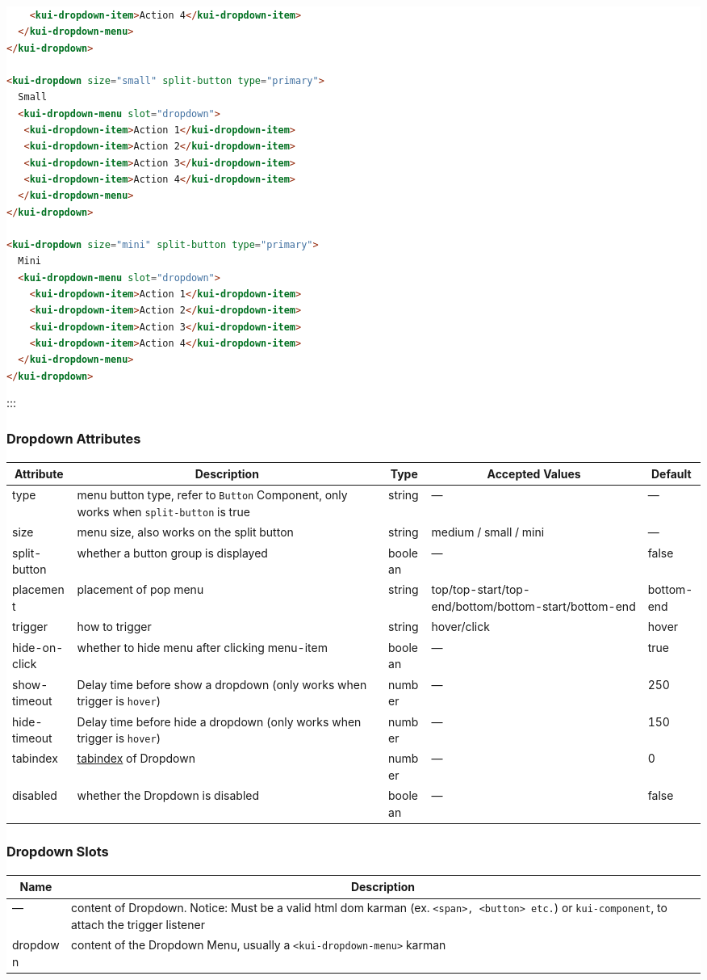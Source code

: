 ```html
    <kui-dropdown-item>Action 4</kui-dropdown-item>
  </kui-dropdown-menu>
</kui-dropdown>

<kui-dropdown size="small" split-button type="primary">
  Small
  <kui-dropdown-menu slot="dropdown">
   <kui-dropdown-item>Action 1</kui-dropdown-item>
   <kui-dropdown-item>Action 2</kui-dropdown-item>
   <kui-dropdown-item>Action 3</kui-dropdown-item>
   <kui-dropdown-item>Action 4</kui-dropdown-item>
  </kui-dropdown-menu>
</kui-dropdown>

<kui-dropdown size="mini" split-button type="primary">
  Mini
  <kui-dropdown-menu slot="dropdown">
    <kui-dropdown-item>Action 1</kui-dropdown-item>
    <kui-dropdown-item>Action 2</kui-dropdown-item>
    <kui-dropdown-item>Action 3</kui-dropdown-item>
    <kui-dropdown-item>Action 4</kui-dropdown-item>
  </kui-dropdown-menu>
</kui-dropdown>
```
:::


### Dropdown Attributes
| Attribute      | Description          | Type      | Accepted Values       | Default  |
|-------------  |---------------- |---------------- |---------------------- |-------- |
| type          | menu button type, refer to `Button` Component, only works when `split-button` is true  | string  |  —   |    —     |
| size          | menu size, also works on the split button  | string  | medium / small / mini  |    —     |
| split-button | whether a button group is displayed | boolean         |     —       | false   |
| placement    | placement of pop menu | string | top/top-start/top-end/bottom/bottom-start/bottom-end  | bottom-end |
| trigger       | how to trigger     | string  |    hover/click  |  hover |
| hide-on-click | whether to hide menu after clicking menu-item     | boolean          | — | true |
| show-timeout | Delay time before show a dropdown (only works when trigger is `hover`) | number | — | 250 |
| hide-timeout | Delay time before hide a dropdown (only works when trigger is `hover`) | number | — | 150 |
| tabindex     | [tabindex](https://developer.mozilla.org/en-US/docs/Web/HTML/Global_attributes/tabindex) of Dropdown | number | — | 0 |
| disabled     | whether the Dropdown is disabled | boolean | — | false |

### Dropdown Slots

| Name | Description |
|------|--------|
| — | content of Dropdown. Notice: Must be a valid html dom karman (ex. `<span>, <button> etc.`) or `kui-component`, to attach the trigger listener  |
| dropdown | content of the Dropdown Menu, usually a `<kui-dropdown-menu>` karman |
